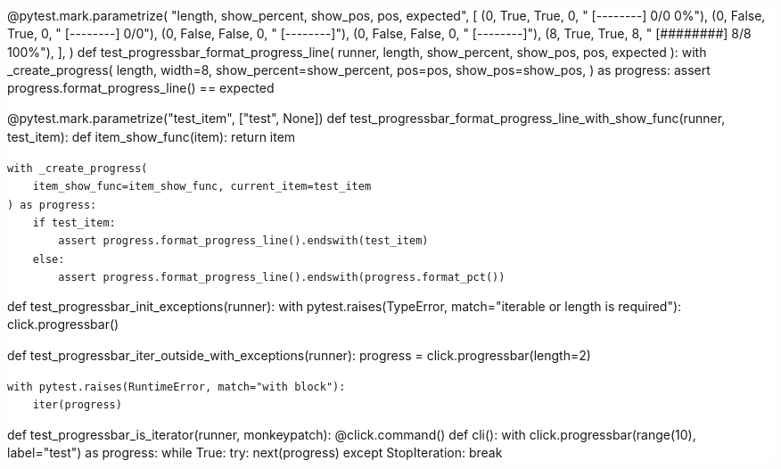 
@pytest.mark.parametrize(
    "length, show_percent, show_pos, pos, expected",
    [
        (0, True, True, 0, "  [--------]  0/0    0%"),
        (0, False, True, 0, "  [--------]  0/0"),
        (0, False, False, 0, "  [--------]"),
        (0, False, False, 0, "  [--------]"),
        (8, True, True, 8, "  [########]  8/8  100%"),
    ],
)
def test_progressbar_format_progress_line(
    runner, length, show_percent, show_pos, pos, expected
):
    with _create_progress(
        length,
        width=8,
        show_percent=show_percent,
        pos=pos,
        show_pos=show_pos,
    ) as progress:
        assert progress.format_progress_line() == expected


@pytest.mark.parametrize("test_item", ["test", None])
def test_progressbar_format_progress_line_with_show_func(runner, test_item):
    def item_show_func(item):
        return item

    with _create_progress(
        item_show_func=item_show_func, current_item=test_item
    ) as progress:
        if test_item:
            assert progress.format_progress_line().endswith(test_item)
        else:
            assert progress.format_progress_line().endswith(progress.format_pct())


def test_progressbar_init_exceptions(runner):
    with pytest.raises(TypeError, match="iterable or length is required"):
        click.progressbar()


def test_progressbar_iter_outside_with_exceptions(runner):
    progress = click.progressbar(length=2)

    with pytest.raises(RuntimeError, match="with block"):
        iter(progress)


def test_progressbar_is_iterator(runner, monkeypatch):
    @click.command()
    def cli():
        with click.progressbar(range(10), label="test") as progress:
            while True:
                try:
                    next(progress)
                except StopIteration:
                    break
